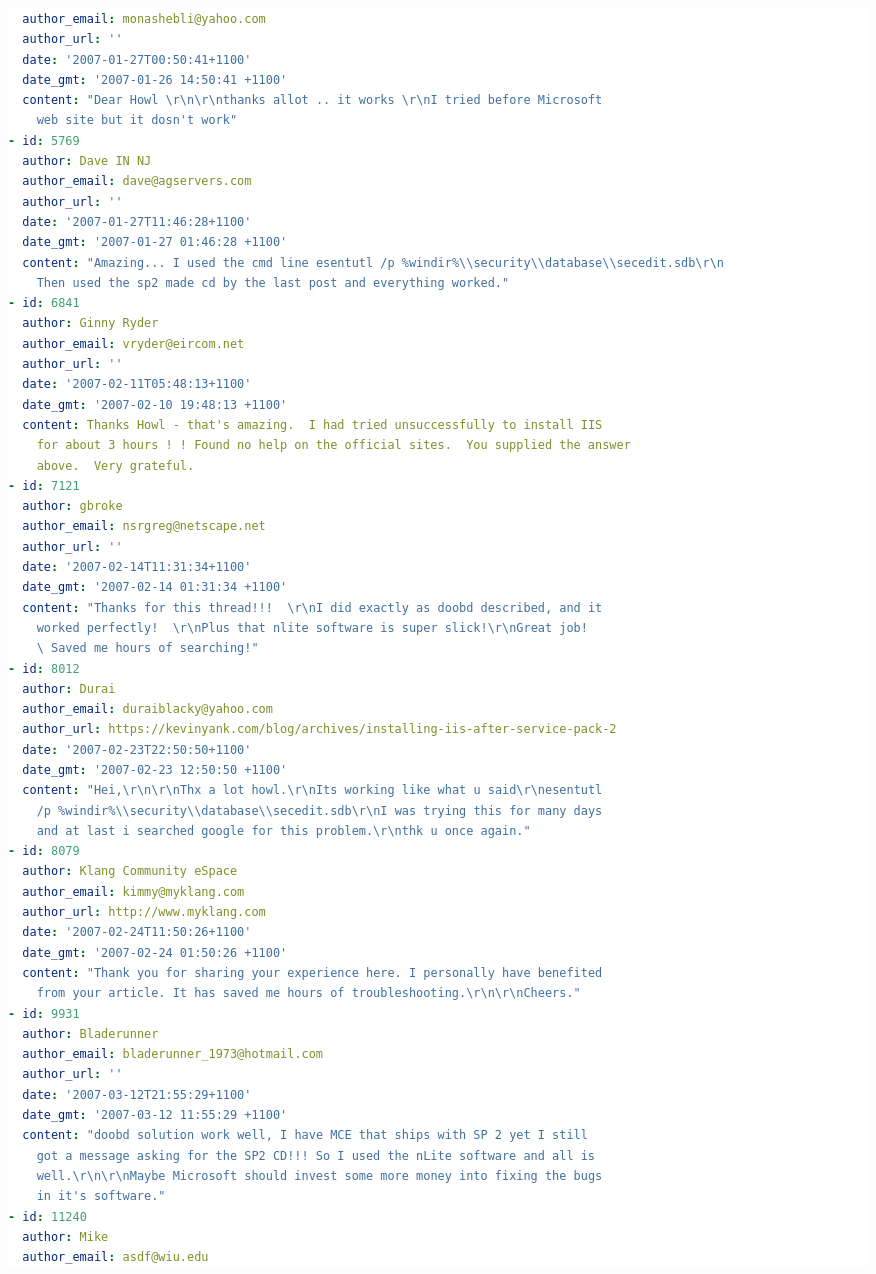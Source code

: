 ```yaml
  author_email: monashebli@yahoo.com
  author_url: ''
  date: '2007-01-27T00:50:41+1100'
  date_gmt: '2007-01-26 14:50:41 +1100'
  content: "Dear Howl \r\n\r\nthanks allot .. it works \r\nI tried before Microsoft
    web site but it dosn't work"
- id: 5769
  author: Dave IN NJ
  author_email: dave@agservers.com
  author_url: ''
  date: '2007-01-27T11:46:28+1100'
  date_gmt: '2007-01-27 01:46:28 +1100'
  content: "Amazing... I used the cmd line esentutl /p %windir%\\security\\database\\secedit.sdb\r\n
    Then used the sp2 made cd by the last post and everything worked."
- id: 6841
  author: Ginny Ryder
  author_email: vryder@eircom.net
  author_url: ''
  date: '2007-02-11T05:48:13+1100'
  date_gmt: '2007-02-10 19:48:13 +1100'
  content: Thanks Howl - that's amazing.  I had tried unsuccessfully to install IIS
    for about 3 hours ! ! Found no help on the official sites.  You supplied the answer
    above.  Very grateful.
- id: 7121
  author: gbroke
  author_email: nsrgreg@netscape.net
  author_url: ''
  date: '2007-02-14T11:31:34+1100'
  date_gmt: '2007-02-14 01:31:34 +1100'
  content: "Thanks for this thread!!!  \r\nI did exactly as doobd described, and it
    worked perfectly!  \r\nPlus that nlite software is super slick!\r\nGreat job!
    \ Saved me hours of searching!"
- id: 8012
  author: Durai
  author_email: duraiblacky@yahoo.com
  author_url: https://kevinyank.com/blog/archives/installing-iis-after-service-pack-2
  date: '2007-02-23T22:50:50+1100'
  date_gmt: '2007-02-23 12:50:50 +1100'
  content: "Hei,\r\n\r\nThx a lot howl.\r\nIts working like what u said\r\nesentutl
    /p %windir%\\security\\database\\secedit.sdb\r\nI was trying this for many days
    and at last i searched google for this problem.\r\nthk u once again."
- id: 8079
  author: Klang Community eSpace
  author_email: kimmy@myklang.com
  author_url: http://www.myklang.com
  date: '2007-02-24T11:50:26+1100'
  date_gmt: '2007-02-24 01:50:26 +1100'
  content: "Thank you for sharing your experience here. I personally have benefited
    from your article. It has saved me hours of troubleshooting.\r\n\r\nCheers."
- id: 9931
  author: Bladerunner
  author_email: bladerunner_1973@hotmail.com
  author_url: ''
  date: '2007-03-12T21:55:29+1100'
  date_gmt: '2007-03-12 11:55:29 +1100'
  content: "doobd solution work well, I have MCE that ships with SP 2 yet I still
    got a message asking for the SP2 CD!!! So I used the nLite software and all is
    well.\r\n\r\nMaybe Microsoft should invest some more money into fixing the bugs
    in it's software."
- id: 11240
  author: Mike
  author_email: asdf@wiu.edu
```